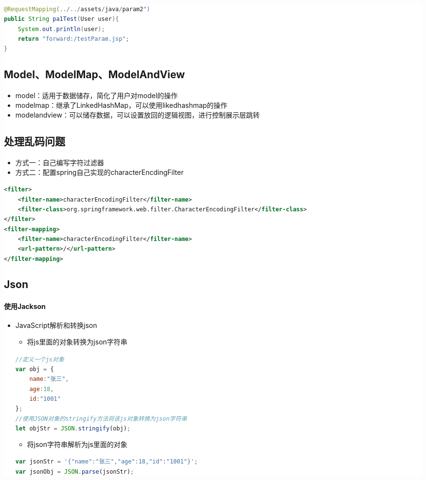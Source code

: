 ```java
@RequestMapping(../../assets/java/param2")
public String pa1Test(User user){
    System.out.println(user);
    return "forward:/testParam.jsp";
}
```

## Model、ModelMap、ModelAndView

* model：适用于数据储存，简化了用户对model的操作
* modelmap：继承了LinkedHashMap，可以使用likedhashmap的操作
* modelandview：可以储存数据，可以设置放回的逻辑视图，进行控制展示层跳转

## 处理乱码问题

* 方式一：自己编写字符过滤器
* 方式二：配置spring自己实现的characterEncdingFilter

```xml
<filter>
    <filter-name>characterEncodingFilter</filter-name>
    <filter-class>org.springframework.web.filter.CharacterEncodingFilter</filter-class>
</filter>
<filter-mapping>
    <filter-name>characterEncodingFilter</filter-name>
    <url-pattern>/</url-pattern>
</filter-mapping>
```

## Json

#### 使用Jackson

* JavaScript解析和转换json

  * 将js里面的对象转换为json字符串

  ```javascript
  //定义一个js对象
  var obj = {
      name:"张三",
      age:18,
      id:"1001"
  };
  //使用JSON对象的stringify方法将该js对象转换为json字符串
  let objStr = JSON.stringify(obj);
  ```

  * 将json字符串解析为js里面的对象

  ```javascript
  var jsonStr = '{"name":"张三","age":18,"id":"1001"}';
  var jsonObj = JSON.parse(jsonStr);
  ```
